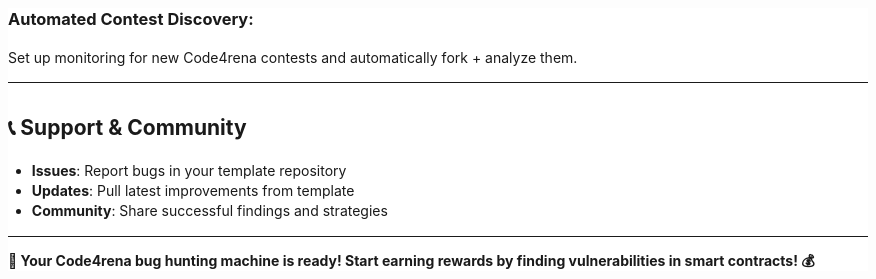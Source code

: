 ### **Automated Contest Discovery:**
Set up monitoring for new Code4rena contests and automatically fork + analyze them.

---

## 📞 **Support & Community**

- **Issues**: Report bugs in your template repository
- **Updates**: Pull latest improvements from template
- **Community**: Share successful findings and strategies

---

**🎯 Your Code4rena bug hunting machine is ready! Start earning rewards by finding vulnerabilities in smart contracts! 💰**
